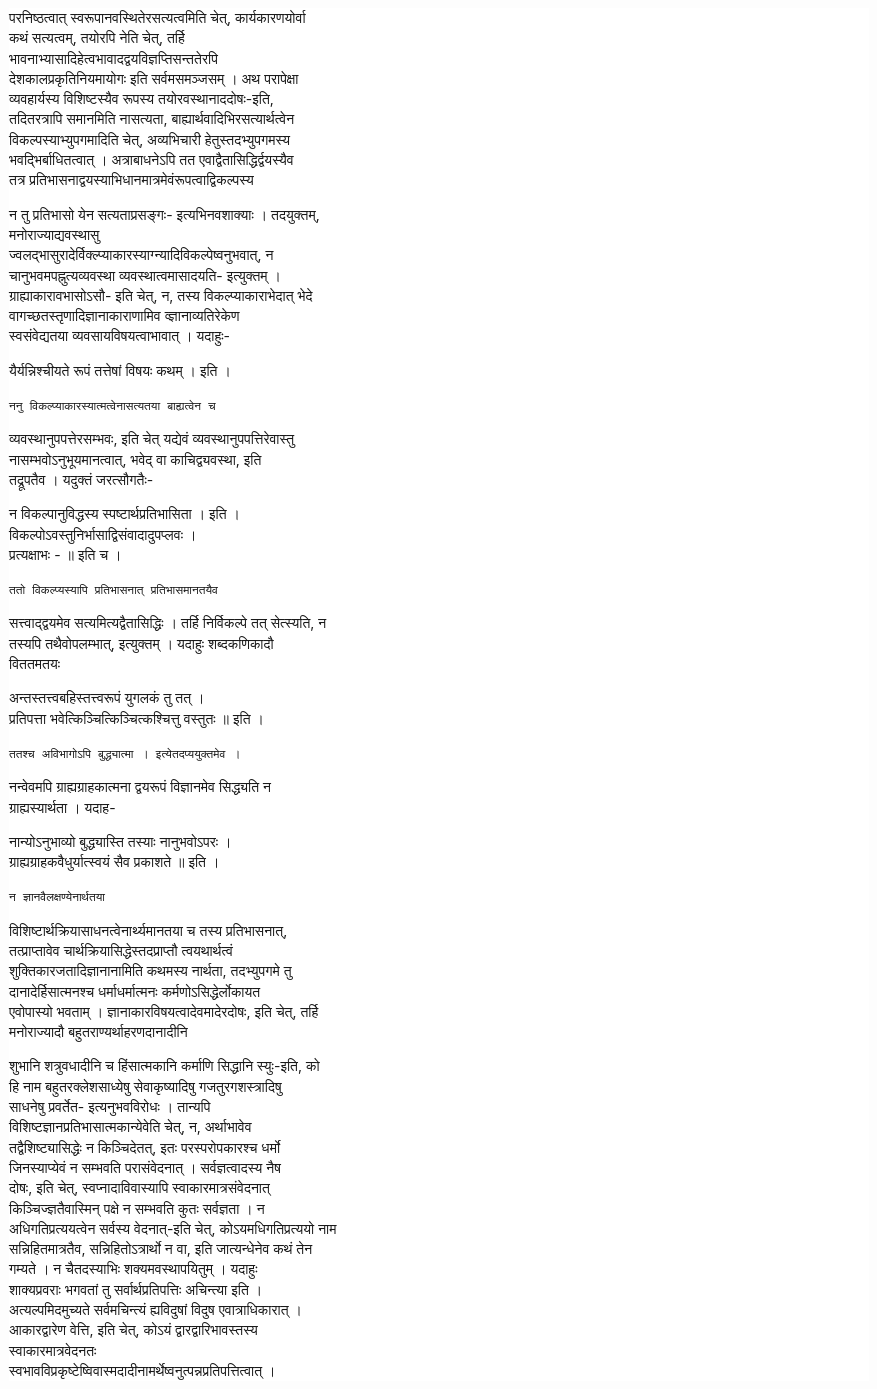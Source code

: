 परनिष्ठत्वात् स्वरूपानवस्थितेरसत्यत्वमिति चेत्, कार्यकारणयोर्वा   
कथं सत्यत्वम्, तयोरपि नेति चेत्, तर्हि   
भावनाभ्यासादिहेत्वभावादद्वयविज्ञप्तिसन्ततेरपि   
देशकालप्रकृतिनियमायोगः इति सर्वमसमञ्जसम् । अथ परापेक्षा   
व्यवहार्यस्य विशिष्टस्यैव रूपस्य तयोरवस्थानाददोषः-इति,   
तदितरत्रापि समानमिति नासत्यता, बाह्यार्थवादिभिरसत्यार्थत्वेन   
विकल्पस्याभ्युपगमादिति चेत्, अव्यभिचारी हेतुस्तदभ्युपगमस्य   
भवद्भिर्बाधितत्वात् । अत्राबाधनेऽपि तत एवाद्वैतासिद्धिर्द्वयस्यैव   
तत्र प्रतिभासनाद्वयस्याभिधानमात्रमेवंरूपत्वाद्विकल्पस्य   
  
 न तु प्रतिभासो येन सत्यताप्रसङ्गः- इत्यभिनवशाक्याः । तदयुक्तम्,   
मनोराज्याद्यवस्थासु   
ज्वलद्भासुरादेर्विक्ल्प्याकारस्याग्न्यादिविकल्पेष्वनुभवात्, न   
चानुभवमपह्नुत्यव्यवस्था व्यवस्थात्वमासादयति- इत्युक्तम् ।   
ग्राह्याकारावभासोऽसौ- इति चेत्, न, तस्य विकल्प्याकाराभेदात् भेदे   
वागच्छतस्तृणादिज्ञानाकाराणामिव व्ज्ञानाव्यतिरेकेण   
स्वसंवेद्यतया व्यवसायविषयत्वाभावात् । यदाहुः-  
  
यैर्यन्निश्चीयते रूपं तत्तेषां विषयः कथम् । इति ।  
  
	ननु विकल्प्याकारस्यात्मत्वेनासत्यतया बाह्यत्वेन च   
व्यवस्थानुपपत्तेरसम्भवः, इति चेत् यद्येवं व्यवस्थानुपपत्तिरेवास्तु   
नासम्भवोऽनुभूयमानत्वात्, भवेद् वा काचिद्व्यवस्था, इति   
तद्रूपतैव । यदुक्तं जरत्सौगतैः-  
  
न विकल्पानुविद्धस्य स्पष्टार्थप्रतिभासिता । इति ।  
विकल्पोऽवस्तुनिर्भासाद्विसंवादादुपप्लवः ।  
प्रत्यक्षाभः - ॥ इति च ।  
  
	ततो विकल्प्यस्यापि प्रतिभासनात् प्रतिभासमानतयैव   
सत्त्वाद्द्वयमेव सत्यमित्यद्वैतासिद्धिः । तर्हि निर्विकल्पे तत् सेत्स्यति, न   
तस्यपि तथैवोपलम्भात्, इत्युक्तम् । यदाहुः शब्दकणिकादौ   
विततमतयः   
  
अन्तस्तत्त्वबहिस्तत्त्वरूपं युगलकं तु तत् ।  
प्रतिपत्ता भवेत्किञ्चित्किञ्चित्कश्चित्तु वस्तुतः ॥ इति ।  
  
	ततश्च अविभागोऽपि बुद्ध्यात्मा । इत्येतदप्ययुक्तमेव ।   
नन्वेवमपि ग्राह्यग्राहकात्मना द्वयरूपं विज्ञानमेव सिद्ध्यति न   
ग्राह्यस्यार्थता । यदाह-  
  
नान्योऽनुभाव्यो बुद्ध्यास्ति तस्याः नानुभवोऽपरः ।  
ग्राह्यग्राहकवैधुर्यात्स्वयं सैव प्रकाशते ॥ इति ।  
  
	न ज्ञानवैलक्षण्येनार्थतया   
विशिष्टार्थक्रियासाधनत्वेनार्थ्यमानतया च तस्य प्रतिभासनात्,   
तत्प्राप्तावेव चार्थक्रियासिद्धेस्तदप्राप्तौ त्वयथार्थत्वं   
शुक्तिकारजतादिज्ञानानामिति कथमस्य नार्थता, तदभ्युपगमे तु   
दानादेर्हिसात्मनश्च धर्माधर्मात्मनः कर्मणोऽसिद्धेर्लोकायत   
एवोपास्यो भवताम् । ज्ञानाकारविषयत्वादेवमादेरदोषः, इति चेत्, तर्हि   
मनोराज्यादौ बहुतराण्यर्थाहरणदानादीनि   
  
 शुभानि शत्रुवधादीनि च हिंसात्मकानि कर्माणि सिद्धानि स्युः-इति, को   
हि नाम बहुतरक्लेशसाध्येषु सेवाकृष्यादिषु गजतुरगशस्त्रादिषु   
साधनेषु प्रवर्तेत- इत्यनुभवविरोधः । तान्यपि   
विशिष्टज्ञानप्रतिभासात्मकान्येवेति चेत्, न, अर्थाभावेव   
तद्वैशिष्ट्यासिद्धेः न किञ्चिदेतत्, इतः परस्परोपकारश्च धर्मो   
जिनस्याप्येवं न सम्भवति परासंवेदनात् । सर्वज्ञत्वादस्य नैष   
दोषः, इति चेत्, स्वप्नादाविवास्यापि स्वाकारमात्रसंवेदनात्   
किञ्चिज्ज्ञतैवास्मिन् पक्षे न सम्भवति कुतः सर्वज्ञता । न   
अधिगतिप्रत्ययत्वेन सर्वस्य वेदनात्-इति चेत्, कोऽयमधिगतिप्रत्ययो नाम   
सन्निहितमात्रतैव, सन्निहितोऽत्रार्थो न वा, इति जात्यन्धेनेव कथं तेन   
गम्यते । न चैतदस्याभिः शक्यमवस्थापयितुम् । यदाहुः   
शाक्यप्रवराः भगवतां तु सर्वार्थप्रतिपत्तिः अचिन्त्या इति ।   
अत्यल्पमिदमुच्यते सर्वमचिन्त्यं ह्यविदुषां विदुष एवात्राधिकारात् ।   
आकारद्वारेण वेत्ति, इति चेत्, कोऽयं द्वारद्वारिभावस्तस्य   
स्वाकारमात्रवेदनतः   
स्वभावविप्रकृष्टेष्विवास्मदादीनामर्थेष्वनुत्पन्नप्रतिपत्तित्वात् ।   